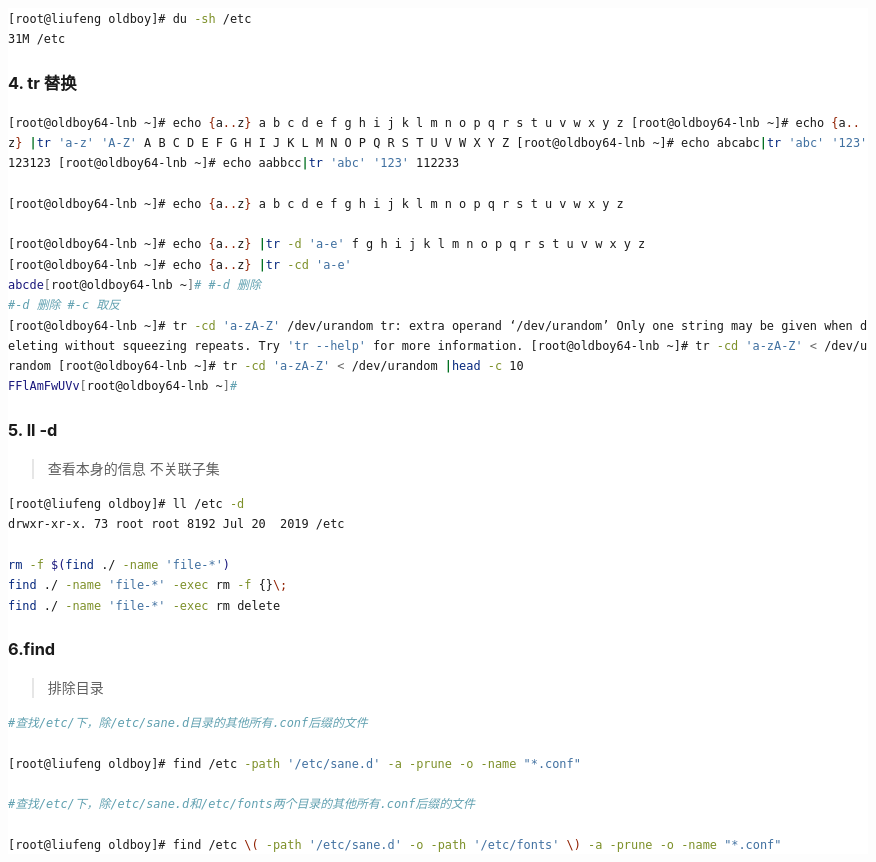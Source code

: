 ```sh
[root@liufeng oldboy]# du -sh /etc
31M	/etc
```

### 4. tr 替换

```sh
[root@oldboy64-lnb ~]# echo {a..z} a b c d e f g h i j k l m n o p q r s t u v w x y z [root@oldboy64-lnb ~]# echo {a..z} |tr 'a-z' 'A-Z' A B C D E F G H I J K L M N O P Q R S T U V W X Y Z [root@oldboy64-lnb ~]# echo abcabc|tr 'abc' '123' 123123 [root@oldboy64-lnb ~]# echo aabbcc|tr 'abc' '123' 112233

[root@oldboy64-lnb ~]# echo {a..z} a b c d e f g h i j k l m n o p q r s t u v w x y z

[root@oldboy64-lnb ~]# echo {a..z} |tr -d 'a-e' f g h i j k l m n o p q r s t u v w x y z 
[root@oldboy64-lnb ~]# echo {a..z} |tr -cd 'a-e' 
abcde[root@oldboy64-lnb ~]# #-d 删除 
#-d 删除 #-c 取反 
[root@oldboy64-lnb ~]# tr -cd 'a-zA-Z' /dev/urandom tr: extra operand ‘/dev/urandom’ Only one string may be given when deleting without squeezing repeats. Try 'tr --help' for more information. [root@oldboy64-lnb ~]# tr -cd 'a-zA-Z' < /dev/urandom [root@oldboy64-lnb ~]# tr -cd 'a-zA-Z' < /dev/urandom |head -c 10
FFlAmFwUVv[root@oldboy64-lnb ~]#
```



### 5. ll -d

> 查看本身的信息 不关联子集

```sh
[root@liufeng oldboy]# ll /etc -d
drwxr-xr-x. 73 root root 8192 Jul 20  2019 /etc

rm -f $(find ./ -name 'file-*')
find ./ -name 'file-*' -exec rm -f {}\;
find ./ -name 'file-*' -exec rm delete
```

###  6.find

> 排除目录

```sh
#查找/etc/下，除/etc/sane.d目录的其他所有.conf后缀的文件

[root@liufeng oldboy]# find /etc -path '/etc/sane.d' -a -prune -o -name "*.conf"

#查找/etc/下，除/etc/sane.d和/etc/fonts两个目录的其他所有.conf后缀的文件

[root@liufeng oldboy]# find /etc \( -path '/etc/sane.d' -o -path '/etc/fonts' \) -a -prune -o -name "*.conf"
```
